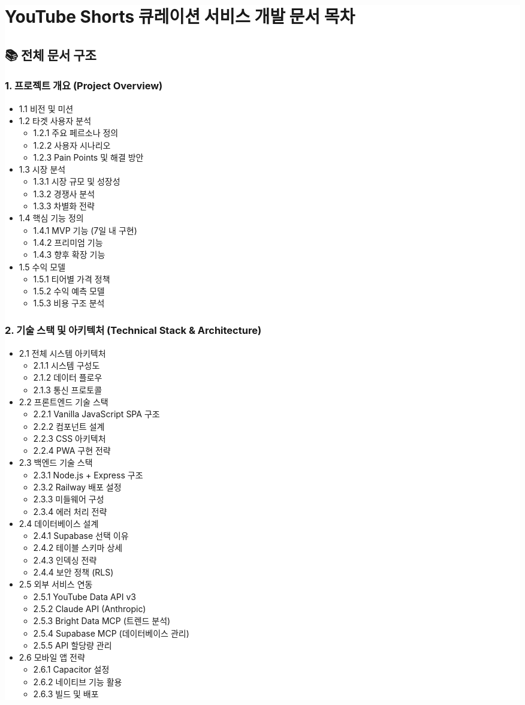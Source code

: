 # YouTube Shorts 큐레이션 서비스 개발 문서 목차

## 📚 전체 문서 구조

### 1. 프로젝트 개요 (Project Overview)

- 1.1 비전 및 미션
- 1.2 타겟 사용자 분석
    - 1.2.1 주요 페르소나 정의
    - 1.2.2 사용자 시나리오
    - 1.2.3 Pain Points 및 해결 방안
- 1.3 시장 분석
    - 1.3.1 시장 규모 및 성장성
    - 1.3.2 경쟁사 분석
    - 1.3.3 차별화 전략
- 1.4 핵심 기능 정의
    - 1.4.1 MVP 기능 (7일 내 구현)
    - 1.4.2 프리미엄 기능
    - 1.4.3 향후 확장 기능
- 1.5 수익 모델
    - 1.5.1 티어별 가격 정책
    - 1.5.2 수익 예측 모델
    - 1.5.3 비용 구조 분석

### 2. 기술 스택 및 아키텍처 (Technical Stack & Architecture)

- 2.1 전체 시스템 아키텍처
    - 2.1.1 시스템 구성도
    - 2.1.2 데이터 플로우
    - 2.1.3 통신 프로토콜
- 2.2 프론트엔드 기술 스택
    - 2.2.1 Vanilla JavaScript SPA 구조
    - 2.2.2 컴포넌트 설계
    - 2.2.3 CSS 아키텍처
    - 2.2.4 PWA 구현 전략
- 2.3 백엔드 기술 스택
    - 2.3.1 Node.js + Express 구조
    - 2.3.2 Railway 배포 설정
    - 2.3.3 미들웨어 구성
    - 2.3.4 에러 처리 전략
- 2.4 데이터베이스 설계
    - 2.4.1 Supabase 선택 이유
    - 2.4.2 테이블 스키마 상세
    - 2.4.3 인덱싱 전략
    - 2.4.4 보안 정책 (RLS)
- 2.5 외부 서비스 연동
    - 2.5.1 YouTube Data API v3
    - 2.5.2 Claude API (Anthropic)
    - 2.5.3 Bright Data MCP (트렌드 분석)
    - 2.5.4 Supabase MCP (데이터베이스 관리)
    - 2.5.5 API 할당량 관리
- 2.6 모바일 앱 전략
    - 2.6.1 Capacitor 설정
    - 2.6.2 네이티브 기능 활용
    - 2.6.3 빌드 및 배포
